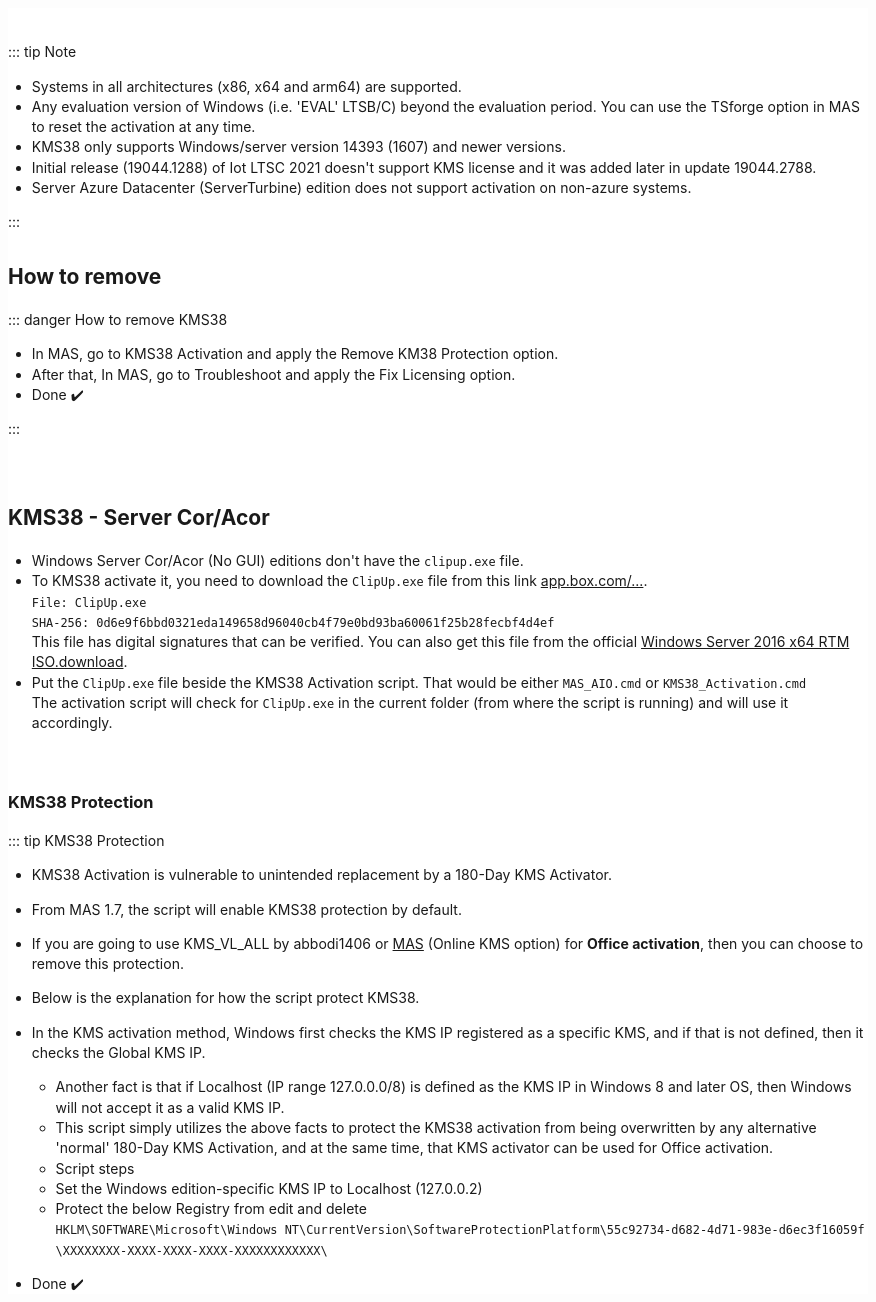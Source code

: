 <br/> 

::: tip Note
 
- Systems in all architectures (x86, x64 and arm64) are supported.     
- Any evaluation version of Windows (i.e. 'EVAL' LTSB/C) beyond the evaluation period. You can use the TSforge option in MAS to reset the activation at any time.     
- KMS38 only supports Windows/server version 14393 (1607) and newer versions.     
- Initial release (19044.1288) of Iot LTSC 2021 doesn't support KMS license and it was added later in update 19044.2788.     
- Server Azure Datacenter (ServerTurbine) edition does not support activation on non-azure systems.

:::


## How to remove  

::: danger How to remove KMS38
 
- In MAS, go to KMS38 Activation and apply the Remove KM38 Protection option.   
- After that, In MAS, go to Troubleshoot and apply the Fix Licensing option.   
- Done ✔️

:::

<br/>

## KMS38 - Server Cor/Acor 

- Windows Server Cor/Acor (No GUI) editions don't have the `clipup.exe` file.   
- To KMS38 activate it, you need to download the `ClipUp.exe` file from this link [app.box.com/...][5].     
    `File: ClipUp.exe`  
    `SHA-256: 0d6e9f6bbd0321eda149658d96040cb4f79e0bd93ba60061f25b28fecbf4d4ef`     
    This file has digital signatures that can be verified. You can also get this file from the official [Windows Server 2016 x64 RTM ISO.download][6].   
- Put the `ClipUp.exe` file beside the KMS38 Activation script. That would be either `MAS_AIO.cmd` or `KMS38_Activation.cmd`   
    The activation script will check for `ClipUp.exe` in the current folder (from where the script is running) and will use it accordingly.   

<br/>

### KMS38 Protection   

::: tip KMS38 Protection
 
- KMS38 Activation is vulnerable to unintended replacement by a 180-Day KMS Activator.   
- From MAS 1.7, the script will enable KMS38 protection by default.
 
- If you are going to use KMS_VL_ALL by abbodi1406 or [MAS][7] (Online KMS option) for **Office activation**, then you can choose to remove this protection.   
  
- Below is the explanation for how the script protect KMS38.   
- In the KMS activation method, Windows first checks the KMS IP registered as a specific KMS, and if that is not defined, then it checks the Global KMS IP.   
   -   Another fact is that if Localhost (IP range 127.0.0.0/8) is defined as the KMS IP in Windows 8 and later OS, then Windows will not accept it as a valid KMS IP.  
   -   This script simply utilizes the above facts to protect the KMS38 activation from being overwritten by any alternative 'normal' 180-Day KMS Activation, and at the same time, that KMS activator can be used for Office activation.   
   - Script steps   
   -   Set the Windows edition-specific KMS IP to Localhost (127.0.0.2)     
   -   Protect the below Registry from edit and delete   
      `HKLM\SOFTWARE\Microsoft\Windows NT\CurrentVersion\SoftwareProtectionPlatform\55c92734-d682-4d71-983e-d6ec3f16059f\XXXXXXXX-XXXX-XXXX-XXXX-XXXXXXXXXXXX\`   
- Done ✔️


[1]: https://docs.microsoft.com/en-us/previous-versions/tn-archive/ee939272(v=technet.10)?redirectedfrom=MSDN#kms-overview
[2]: https://en.wikipedia.org/wiki/Year_2038_problem  
[3]: https://github.com/asdcorp/Integrated_Patcher_3  
[4]: https://github.com/asdcorp/GamersOsState
[5]: https://app.box.com/s/cwoxub9tqyowhnyva6ign6qnogb6vk0o  
[6]: https://download.microsoft.com/download/1/6/F/16FA20E6-4662-482A-920B-1A45CF5AAE3C/14393.0.160715-1616.RS1_RELEASE_SERVER_EVAL_X64FRE_EN-US.ISO  
[7]: https://github.com/NiREvil/windows-activation